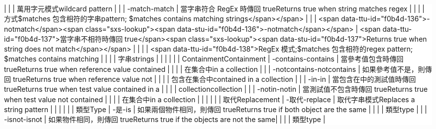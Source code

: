 |             |              | <span data-ttu-id="f0b4d-132">萬用字元模式</span><span class="sxs-lookup"><span data-stu-id="f0b4d-132">wildcard pattern</span></span>                            |
|             | <span data-ttu-id="f0b4d-133">-match</span><span class="sxs-lookup"><span data-stu-id="f0b4d-133">-match</span></span>       | <span data-ttu-id="f0b4d-134">當字串符合 RegEx 時傳回 true</span><span class="sxs-lookup"><span data-stu-id="f0b4d-134">Returns true when string matches regex</span></span>      |
|             |              | <span data-ttu-id="f0b4d-135">方式$matches 包含相符的字串</span><span class="sxs-lookup"><span data-stu-id="f0b4d-135">pattern; $matches contains matching strings</span></span> |
|             | <span data-ttu-id="f0b4d-136">-notmatch</span><span class="sxs-lookup"><span data-stu-id="f0b4d-136">-notmatch</span></span>    | <span data-ttu-id="f0b4d-137">當字串不相符時傳回 true</span><span class="sxs-lookup"><span data-stu-id="f0b4d-137">Returns true when string does not match</span></span>     |
|             |              | <span data-ttu-id="f0b4d-138">RegEx 模式;$matches 包含相符的</span><span class="sxs-lookup"><span data-stu-id="f0b4d-138">regex pattern; $matches contains matching</span></span>   |
|             |              | <span data-ttu-id="f0b4d-139">字串</span><span class="sxs-lookup"><span data-stu-id="f0b4d-139">strings</span></span>                                     |
|             |              |                                             |
| <span data-ttu-id="f0b4d-140">Containment</span><span class="sxs-lookup"><span data-stu-id="f0b4d-140">Containment</span></span> | <span data-ttu-id="f0b4d-141">-contains</span><span class="sxs-lookup"><span data-stu-id="f0b4d-141">-contains</span></span>    | <span data-ttu-id="f0b4d-142">當參考值包含時傳回 true</span><span class="sxs-lookup"><span data-stu-id="f0b4d-142">Returns true when reference value contained</span></span> |
|             |              | <span data-ttu-id="f0b4d-143">在集合中</span><span class="sxs-lookup"><span data-stu-id="f0b4d-143">in a collection</span></span>                             |
|             | <span data-ttu-id="f0b4d-144">-notcontains</span><span class="sxs-lookup"><span data-stu-id="f0b4d-144">-notcontains</span></span> | <span data-ttu-id="f0b4d-145">如果參考值不是，則傳回 true</span><span class="sxs-lookup"><span data-stu-id="f0b4d-145">Returns true when reference value not</span></span>       |
|             |              | <span data-ttu-id="f0b4d-146">包含在集合中</span><span class="sxs-lookup"><span data-stu-id="f0b4d-146">contained in a collection</span></span>                   |
|             | <span data-ttu-id="f0b4d-147">-in</span><span class="sxs-lookup"><span data-stu-id="f0b4d-147">-in</span></span>          | <span data-ttu-id="f0b4d-148">當包含在中的測試值時傳回 true</span><span class="sxs-lookup"><span data-stu-id="f0b4d-148">Returns true when test value contained in a</span></span> |
|             |              | <span data-ttu-id="f0b4d-149">collection</span><span class="sxs-lookup"><span data-stu-id="f0b4d-149">collection</span></span>                                  |
|             | <span data-ttu-id="f0b4d-150">-notin</span><span class="sxs-lookup"><span data-stu-id="f0b4d-150">-notin</span></span>       | <span data-ttu-id="f0b4d-151">當測試值不包含時傳回 true</span><span class="sxs-lookup"><span data-stu-id="f0b4d-151">Returns true when test value not contained</span></span>  |
|             |              | <span data-ttu-id="f0b4d-152">在集合中</span><span class="sxs-lookup"><span data-stu-id="f0b4d-152">in a collection</span></span>                             |
|             |              |                                             |
| <span data-ttu-id="f0b4d-153">取代</span><span class="sxs-lookup"><span data-stu-id="f0b4d-153">Replacement</span></span> | <span data-ttu-id="f0b4d-154">-取代</span><span class="sxs-lookup"><span data-stu-id="f0b4d-154">-replace</span></span>     | <span data-ttu-id="f0b4d-155">取代字串模式</span><span class="sxs-lookup"><span data-stu-id="f0b4d-155">Replaces a string pattern</span></span>                   |
|             |              |                                             |
| <span data-ttu-id="f0b4d-156">類型</span><span class="sxs-lookup"><span data-stu-id="f0b4d-156">Type</span></span>        | <span data-ttu-id="f0b4d-157">-是</span><span class="sxs-lookup"><span data-stu-id="f0b4d-157">-is</span></span>          | <span data-ttu-id="f0b4d-158">如果兩個物件相同，則傳回 true</span><span class="sxs-lookup"><span data-stu-id="f0b4d-158">Returns true if both object are the same</span></span>    |
|             |              | <span data-ttu-id="f0b4d-159">類型</span><span class="sxs-lookup"><span data-stu-id="f0b4d-159">type</span></span>                                        |
|             | <span data-ttu-id="f0b4d-160">-isnot</span><span class="sxs-lookup"><span data-stu-id="f0b4d-160">-isnot</span></span>       | <span data-ttu-id="f0b4d-161">如果物件相同，則傳回 true</span><span class="sxs-lookup"><span data-stu-id="f0b4d-161">Returns true if the objects are not the same</span></span>|
|             |              | <span data-ttu-id="f0b4d-162">類型</span><span class="sxs-lookup"><span data-stu-id="f0b4d-162">type</span></span>                                        |
